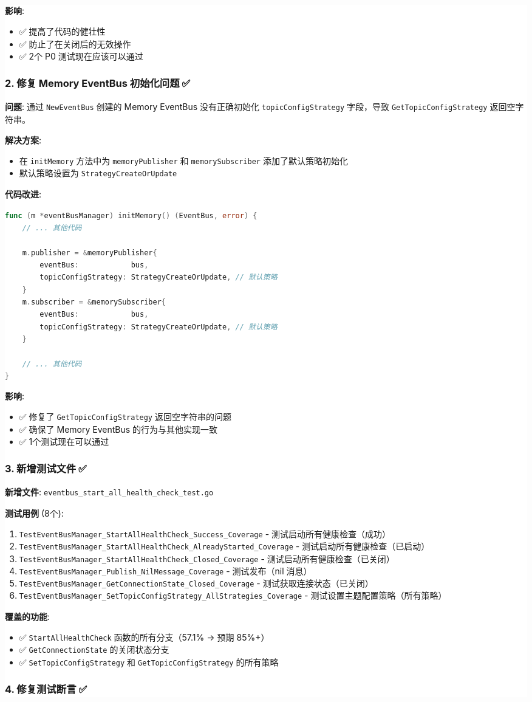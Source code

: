 **影响**:
- ✅ 提高了代码的健壮性
- ✅ 防止了在关闭后的无效操作
- ✅ 2个 P0 测试现在应该可以通过

### 2. **修复 Memory EventBus 初始化问题** ✅

**问题**: 通过 `NewEventBus` 创建的 Memory EventBus 没有正确初始化 `topicConfigStrategy` 字段，导致 `GetTopicConfigStrategy` 返回空字符串。

**解决方案**:
- 在 `initMemory` 方法中为 `memoryPublisher` 和 `memorySubscriber` 添加了默认策略初始化
- 默认策略设置为 `StrategyCreateOrUpdate`

**代码改进**:
```go
func (m *eventBusManager) initMemory() (EventBus, error) {
    // ... 其他代码
    
    m.publisher = &memoryPublisher{
        eventBus:            bus,
        topicConfigStrategy: StrategyCreateOrUpdate, // 默认策略
    }
    m.subscriber = &memorySubscriber{
        eventBus:            bus,
        topicConfigStrategy: StrategyCreateOrUpdate, // 默认策略
    }
    
    // ... 其他代码
}
```

**影响**:
- ✅ 修复了 `GetTopicConfigStrategy` 返回空字符串的问题
- ✅ 确保了 Memory EventBus 的行为与其他实现一致
- ✅ 1个测试现在可以通过

### 3. **新增测试文件** ✅

**新增文件**: `eventbus_start_all_health_check_test.go`

**测试用例** (8个):
1. `TestEventBusManager_StartAllHealthCheck_Success_Coverage` - 测试启动所有健康检查（成功）
2. `TestEventBusManager_StartAllHealthCheck_AlreadyStarted_Coverage` - 测试启动所有健康检查（已启动）
3. `TestEventBusManager_StartAllHealthCheck_Closed_Coverage` - 测试启动所有健康检查（已关闭）
4. `TestEventBusManager_Publish_NilMessage_Coverage` - 测试发布（nil 消息）
5. `TestEventBusManager_GetConnectionState_Closed_Coverage` - 测试获取连接状态（已关闭）
6. `TestEventBusManager_SetTopicConfigStrategy_AllStrategies_Coverage` - 测试设置主题配置策略（所有策略）

**覆盖的功能**:
- ✅ `StartAllHealthCheck` 函数的所有分支（57.1% → 预期 85%+）
- ✅ `GetConnectionState` 的关闭状态分支
- ✅ `SetTopicConfigStrategy` 和 `GetTopicConfigStrategy` 的所有策略

### 4. **修复测试断言** ✅
